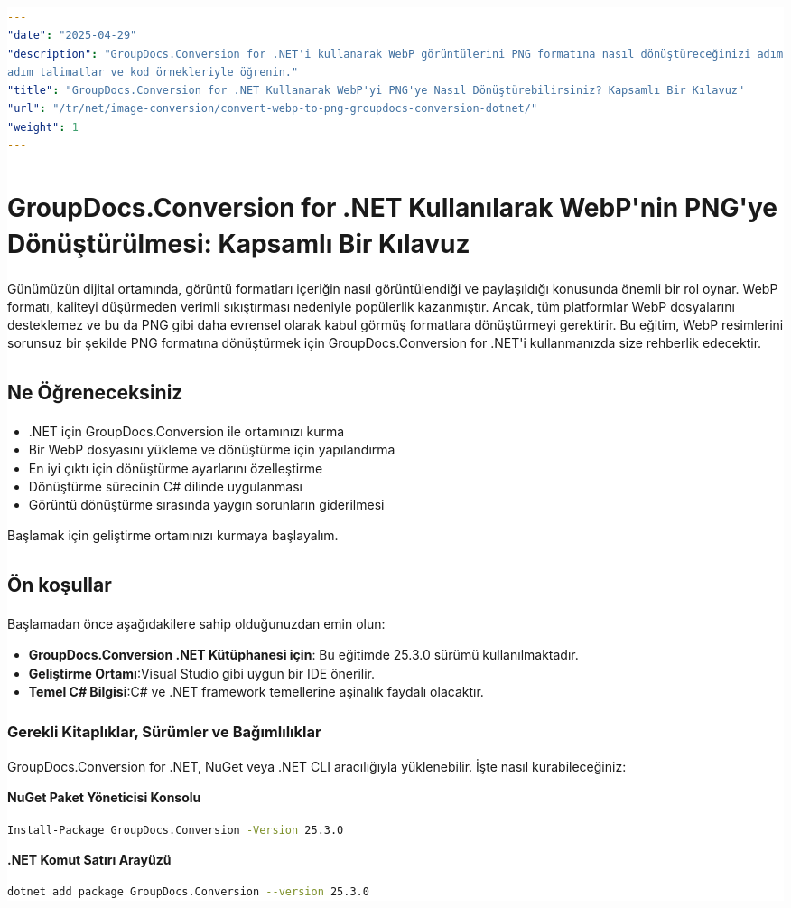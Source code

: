 ```yaml
---
"date": "2025-04-29"
"description": "GroupDocs.Conversion for .NET'i kullanarak WebP görüntülerini PNG formatına nasıl dönüştüreceğinizi adım adım talimatlar ve kod örnekleriyle öğrenin."
"title": "GroupDocs.Conversion for .NET Kullanarak WebP'yi PNG'ye Nasıl Dönüştürebilirsiniz? Kapsamlı Bir Kılavuz"
"url": "/tr/net/image-conversion/convert-webp-to-png-groupdocs-conversion-dotnet/"
"weight": 1
---
```


# GroupDocs.Conversion for .NET Kullanılarak WebP'nin PNG'ye Dönüştürülmesi: Kapsamlı Bir Kılavuz

Günümüzün dijital ortamında, görüntü formatları içeriğin nasıl görüntülendiği ve paylaşıldığı konusunda önemli bir rol oynar. WebP formatı, kaliteyi düşürmeden verimli sıkıştırması nedeniyle popülerlik kazanmıştır. Ancak, tüm platformlar WebP dosyalarını desteklemez ve bu da PNG gibi daha evrensel olarak kabul görmüş formatlara dönüştürmeyi gerektirir. Bu eğitim, WebP resimlerini sorunsuz bir şekilde PNG formatına dönüştürmek için GroupDocs.Conversion for .NET'i kullanmanızda size rehberlik edecektir.

## Ne Öğreneceksiniz

- .NET için GroupDocs.Conversion ile ortamınızı kurma
- Bir WebP dosyasını yükleme ve dönüştürme için yapılandırma
- En iyi çıktı için dönüştürme ayarlarını özelleştirme
- Dönüştürme sürecinin C# dilinde uygulanması
- Görüntü dönüştürme sırasında yaygın sorunların giderilmesi

Başlamak için geliştirme ortamınızı kurmaya başlayalım.

## Ön koşullar

Başlamadan önce aşağıdakilere sahip olduğunuzdan emin olun:

- **GroupDocs.Conversion .NET Kütüphanesi için**: Bu eğitimde 25.3.0 sürümü kullanılmaktadır.
- **Geliştirme Ortamı**:Visual Studio gibi uygun bir IDE önerilir.
- **Temel C# Bilgisi**:C# ve .NET framework temellerine aşinalık faydalı olacaktır.

### Gerekli Kitaplıklar, Sürümler ve Bağımlılıklar

GroupDocs.Conversion for .NET, NuGet veya .NET CLI aracılığıyla yüklenebilir. İşte nasıl kurabileceğiniz:

**NuGet Paket Yöneticisi Konsolu**
```bash
Install-Package GroupDocs.Conversion -Version 25.3.0
```

**.NET Komut Satırı Arayüzü**
```bash
dotnet add package GroupDocs.Conversion --version 25.3.0
```
